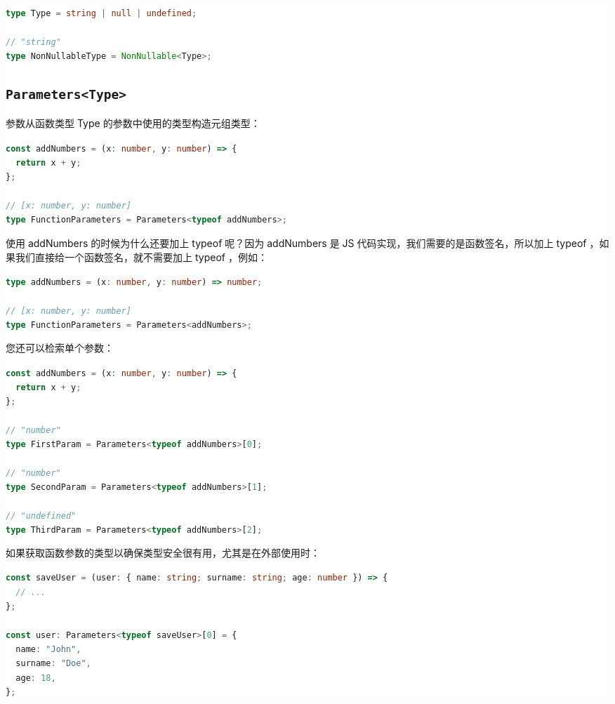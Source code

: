 ```ts
type Type = string | null | undefined; 

// "string"
type NonNullableType = NonNullable<Type>;
```

## `Parameters<Type>`

参数从函数类型 Type 的参数中使用的类型构造元组类型：

```ts
const addNumbers = (x: number, y: number) => {
  return x + y;
};

// [x: number, y: number]
type FunctionParameters = Parameters<typeof addNumbers>;
```

使用 addNumbers 的时候为什么还要加上 typeof 呢？因为 addNumbers 是 JS 代码实现，我们需要的是函数签名，所以加上 typeof ，如果我们直接给一个函数签名，就不需要加上 typeof ，例如：

```ts
type addNumbers = (x: number, y: number) => number;

// [x: number, y: number]
type FunctionParameters = Parameters<addNumbers>;
```

您还可以检索单个参数：

```ts
const addNumbers = (x: number, y: number) => {
  return x + y;
};

// "number"
type FirstParam = Parameters<typeof addNumbers>[0];

// "number"
type SecondParam = Parameters<typeof addNumbers>[1];

// "undefined"
type ThirdParam = Parameters<typeof addNumbers>[2];
```

如果获取函数参数的类型以确保类型安全很有用，尤其是在外部使用时：

```ts
const saveUser = (user: { name: string; surname: string; age: number }) => {
  // ...
};

const user: Parameters<typeof saveUser>[0] = {
  name: "John",
  surname: "Doe",
  age: 18,
};
```

